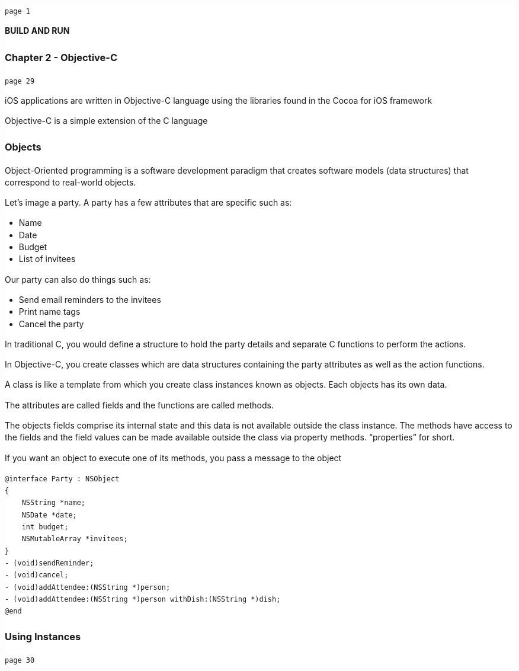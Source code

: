````page 1````
    
**BUILD AND RUN**

### Chapter 2 - Objective-C
````page 29````

iOS applications are written in Objective-C language using the libraries found in  the Cocoa for iOS framework

Objective-C is a simple extension of the C language

### Objects

Object-Oriented programming is a software development paradigm that creates software models (data structures) that correspond to real-world objects.

Let’s image a party.  A party has a few attributes that are specific such as:

*  Name
*  Date
*  Budget
*  List of invitees

Our party can also do things such as:

* Send email reminders to the invitees
* Print name tags
* Cancel the party

In traditional C, you would define a structure to hold the party details and separate C functions to perform the actions.

In Objective-C, you create classes which are data structures containing the party attributes as well as the action functions.

A class is like a template from which you create class instances known as objects.
Each objects has its own data.

The attributes are called fields and the functions are called methods.

The objects fields comprise its internal state and this data is not available outside the class instance.  The methods have access to the fields and the field values can be made available outside the class via property methods.  “properties” for short.

If you want an object to execute one of its methods, you pass a message to the object

    @interface Party : NSObject
    {
        NSString *name;
        NSDate *date;
        int budget;
        NSMutableArray *invitees;
    }
    - (void)sendReminder;
    - (void)cancel;
    - (void)addAttendee:(NSString *)person;
    - (void)addAttendee:(NSString *)person withDish:(NSString *)dish;
    @end

### Using Instances
````page 30````

````